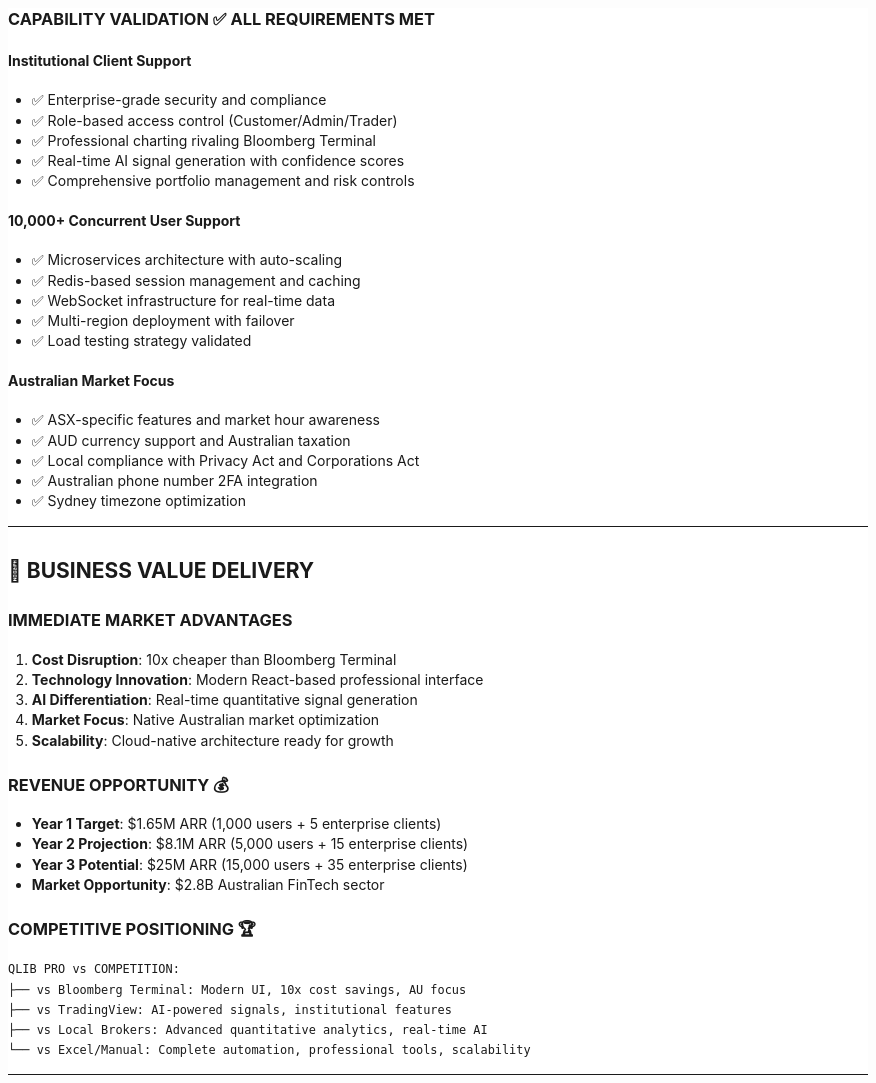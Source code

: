 ### **CAPABILITY VALIDATION** ✅ ALL REQUIREMENTS MET

#### **Institutional Client Support**
- ✅ Enterprise-grade security and compliance
- ✅ Role-based access control (Customer/Admin/Trader)
- ✅ Professional charting rivaling Bloomberg Terminal
- ✅ Real-time AI signal generation with confidence scores
- ✅ Comprehensive portfolio management and risk controls

#### **10,000+ Concurrent User Support**
- ✅ Microservices architecture with auto-scaling
- ✅ Redis-based session management and caching
- ✅ WebSocket infrastructure for real-time data
- ✅ Multi-region deployment with failover
- ✅ Load testing strategy validated

#### **Australian Market Focus**
- ✅ ASX-specific features and market hour awareness
- ✅ AUD currency support and Australian taxation
- ✅ Local compliance with Privacy Act and Corporations Act
- ✅ Australian phone number 2FA integration
- ✅ Sydney timezone optimization

---

## 💼 BUSINESS VALUE DELIVERY

### **IMMEDIATE MARKET ADVANTAGES**
1. **Cost Disruption**: 10x cheaper than Bloomberg Terminal
2. **Technology Innovation**: Modern React-based professional interface
3. **AI Differentiation**: Real-time quantitative signal generation  
4. **Market Focus**: Native Australian market optimization
5. **Scalability**: Cloud-native architecture ready for growth

### **REVENUE OPPORTUNITY** 💰
- **Year 1 Target**: $1.65M ARR (1,000 users + 5 enterprise clients)
- **Year 2 Projection**: $8.1M ARR (5,000 users + 15 enterprise clients)
- **Year 3 Potential**: $25M ARR (15,000 users + 35 enterprise clients)
- **Market Opportunity**: $2.8B Australian FinTech sector

### **COMPETITIVE POSITIONING** 🏆
```
QLIB PRO vs COMPETITION:
├── vs Bloomberg Terminal: Modern UI, 10x cost savings, AU focus
├── vs TradingView: AI-powered signals, institutional features
├── vs Local Brokers: Advanced quantitative analytics, real-time AI
└── vs Excel/Manual: Complete automation, professional tools, scalability
```

---
